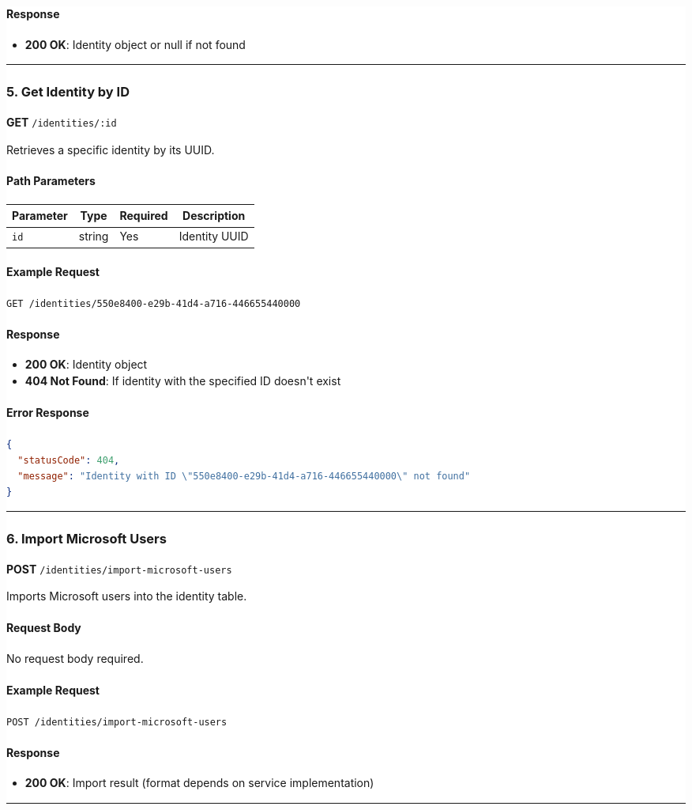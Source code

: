 #### Response
- **200 OK**: Identity object or null if not found

---

### 5. Get Identity by ID

**GET** `/identities/:id`

Retrieves a specific identity by its UUID.

#### Path Parameters
| Parameter | Type | Required | Description |
|-----------|------|----------|-------------|
| `id` | string | Yes | Identity UUID |

#### Example Request
```
GET /identities/550e8400-e29b-41d4-a716-446655440000
```

#### Response
- **200 OK**: Identity object
- **404 Not Found**: If identity with the specified ID doesn't exist

#### Error Response
```json
{
  "statusCode": 404,
  "message": "Identity with ID \"550e8400-e29b-41d4-a716-446655440000\" not found"
}
```

---

### 6. Import Microsoft Users

**POST** `/identities/import-microsoft-users`

Imports Microsoft users into the identity table.

#### Request Body
No request body required.

#### Example Request
```
POST /identities/import-microsoft-users
```

#### Response
- **200 OK**: Import result (format depends on service implementation)

---
